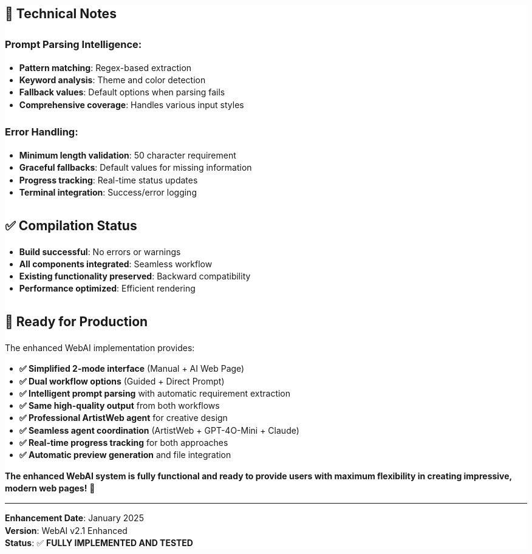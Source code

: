 ## 🔧 Technical Notes

### **Prompt Parsing Intelligence**:
- **Pattern matching**: Regex-based extraction
- **Keyword analysis**: Theme and color detection
- **Fallback values**: Default options when parsing fails
- **Comprehensive coverage**: Handles various input styles

### **Error Handling**:
- **Minimum length validation**: 50 character requirement
- **Graceful fallbacks**: Default values for missing information
- **Progress tracking**: Real-time status updates
- **Terminal integration**: Success/error logging

## ✅ Compilation Status

- **Build successful**: No errors or warnings
- **All components integrated**: Seamless workflow
- **Existing functionality preserved**: Backward compatibility
- **Performance optimized**: Efficient rendering

## 🎯 Ready for Production

The enhanced WebAI implementation provides:

- **✅ Simplified 2-mode interface** (Manual + AI Web Page)
- **✅ Dual workflow options** (Guided + Direct Prompt)
- **✅ Intelligent prompt parsing** with automatic requirement extraction
- **✅ Same high-quality output** from both workflows
- **✅ Professional ArtistWeb agent** for creative design
- **✅ Seamless agent coordination** (ArtistWeb + GPT-4O-Mini + Claude)
- **✅ Real-time progress tracking** for both approaches
- **✅ Automatic preview generation** and file integration

**The enhanced WebAI system is fully functional and ready to provide users with maximum flexibility in creating impressive, modern web pages!** 🚀

---

**Enhancement Date**: January 2025  
**Version**: WebAI v2.1 Enhanced  
**Status**: ✅ **FULLY IMPLEMENTED AND TESTED**
